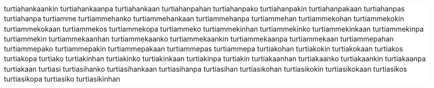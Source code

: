 turtiahankaankin
turtiahankaanpa
turtiahankaan
turtiahanpahan
turtiahanpako
turtiahanpakin
turtiahanpakaan
turtiahanpas
turtiahanpa
turtiamme
turtiammehanko
turtiammehankaan
turtiammehanpa
turtiammehan
turtiammekohan
turtiammekokin
turtiammekokaan
turtiammekos
turtiammekopa
turtiammeko
turtiammekinhan
turtiammekinko
turtiammekinkaan
turtiammekinpa
turtiammekin
turtiammekaanhan
turtiammekaanko
turtiammekaankin
turtiammekaanpa
turtiammekaan
turtiammepahan
turtiammepako
turtiammepakin
turtiammepakaan
turtiammepas
turtiammepa
turtiakohan
turtiakokin
turtiakokaan
turtiakos
turtiakopa
turtiako
turtiakinhan
turtiakinko
turtiakinkaan
turtiakinpa
turtiakin
turtiakaanhan
turtiakaanko
turtiakaankin
turtiakaanpa
turtiakaan
turtiasi
turtiasihanko
turtiasihankaan
turtiasihanpa
turtiasihan
turtiasikohan
turtiasikokin
turtiasikokaan
turtiasikos
turtiasikopa
turtiasiko
turtiasikinhan